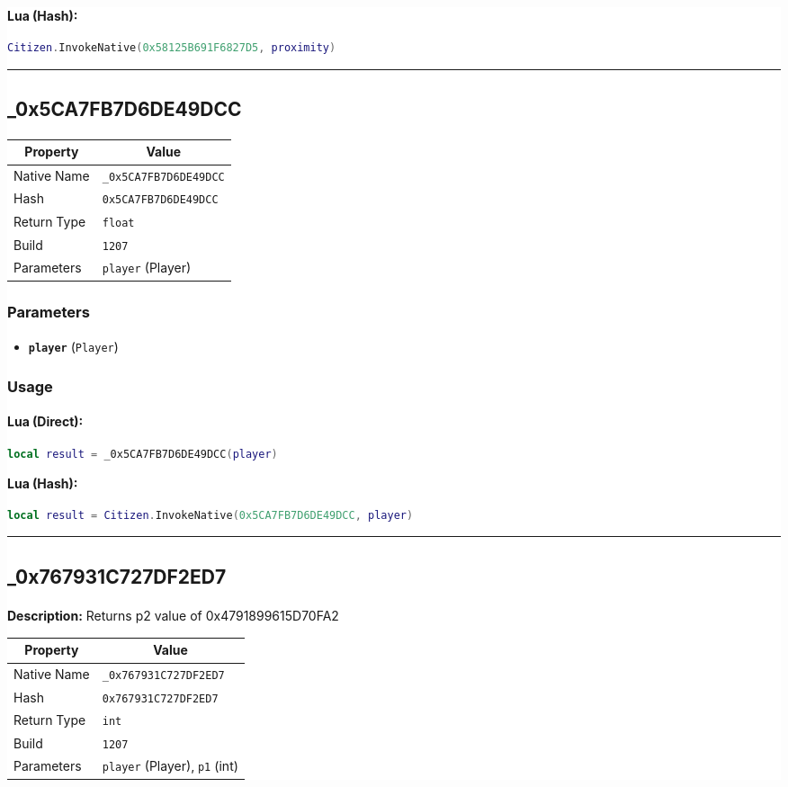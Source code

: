 **Lua (Hash):**
```lua
Citizen.InvokeNative(0x58125B691F6827D5, proximity)
```


---

## _0x5CA7FB7D6DE49DCC

| Property | Value |
|----------|-------|
| Native Name | `_0x5CA7FB7D6DE49DCC` |
| Hash | `0x5CA7FB7D6DE49DCC` |
| Return Type | `float` |
| Build | `1207` |
| Parameters | `player` (Player) |

### Parameters

- **`player`** (`Player`)

### Usage

**Lua (Direct):**
```lua
local result = _0x5CA7FB7D6DE49DCC(player)
```

**Lua (Hash):**
```lua
local result = Citizen.InvokeNative(0x5CA7FB7D6DE49DCC, player)
```


---

## _0x767931C727DF2ED7

**Description:** Returns p2 value of 0x4791899615D70FA2

| Property | Value |
|----------|-------|
| Native Name | `_0x767931C727DF2ED7` |
| Hash | `0x767931C727DF2ED7` |
| Return Type | `int` |
| Build | `1207` |
| Parameters | `player` (Player), `p1` (int) |
